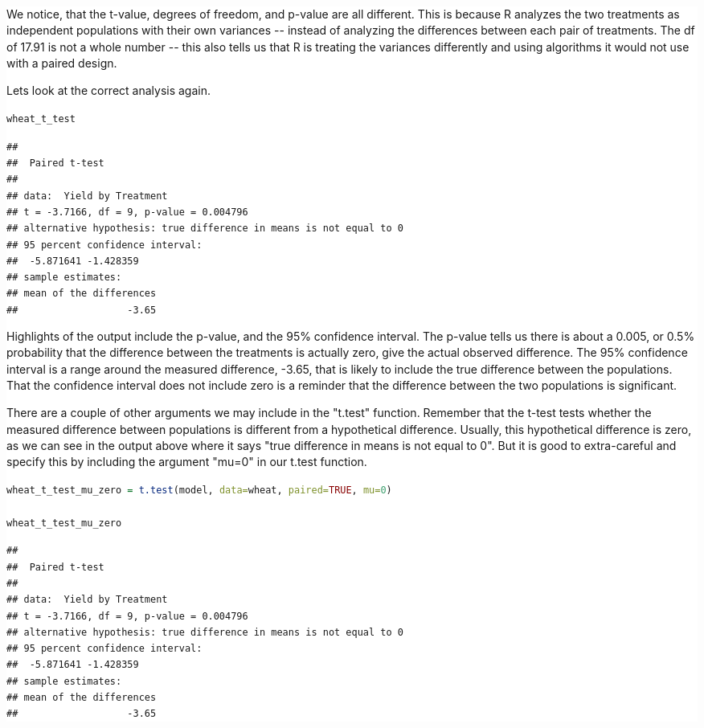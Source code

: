 We notice, that the t-value, degrees of freedom, and p-value are all different.  This is because R analyzes the two treatments as independent populations with their own variances -- instead of analyzing the differences between each pair of treatments.  The df of 17.91 is not a whole number -- this also tells us that R is treating the variances differently and using algorithms it would not use with a paired design.

Lets look at the correct analysis again.

```r
wheat_t_test
```

```
## 
## 	Paired t-test
## 
## data:  Yield by Treatment
## t = -3.7166, df = 9, p-value = 0.004796
## alternative hypothesis: true difference in means is not equal to 0
## 95 percent confidence interval:
##  -5.871641 -1.428359
## sample estimates:
## mean of the differences 
##                   -3.65
```

Highlights of the output include the p-value, and the 95% confidence interval.  The p-value tells us there is about a 0.005, or 0.5% probability that the difference between the treatments is actually zero, give the actual observed difference.  The 95% confidence interval is a range around the measured difference, -3.65, that is likely to include the true difference between the populations.  That the confidence interval does not include zero is a reminder that the difference between the two populations is significant.  

There are a couple of other arguments we may include in the "t.test" function.  Remember that the t-test tests whether the measured difference between populations is different from a hypothetical difference.  Usually, this hypothetical difference is zero, as we can see in the output above where it says "true difference in means is not equal to 0".  But it is good to extra-careful and specify this by including the argument "mu=0" in our t.test function.


```r
wheat_t_test_mu_zero = t.test(model, data=wheat, paired=TRUE, mu=0)

wheat_t_test_mu_zero
```

```
## 
## 	Paired t-test
## 
## data:  Yield by Treatment
## t = -3.7166, df = 9, p-value = 0.004796
## alternative hypothesis: true difference in means is not equal to 0
## 95 percent confidence interval:
##  -5.871641 -1.428359
## sample estimates:
## mean of the differences 
##                   -3.65
```
